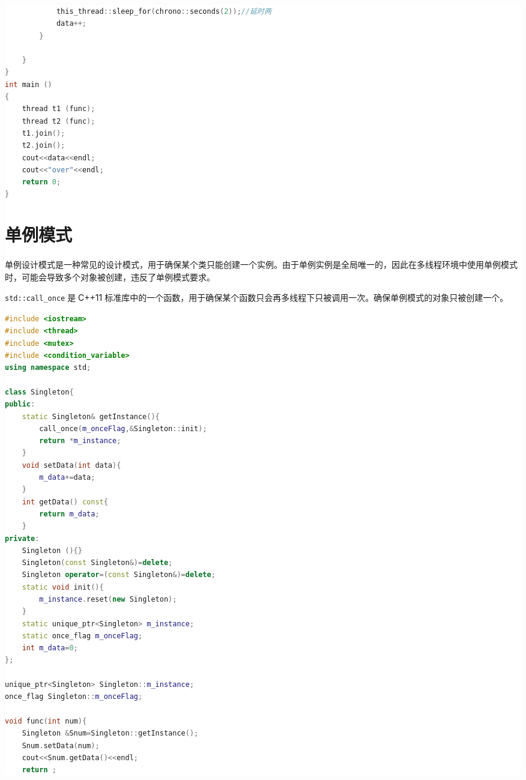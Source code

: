 ```cpp
            this_thread::sleep_for(chrono::seconds(2));//延时两
            data++;
        }

    }
}
int main ()
{
    thread t1 (func);
    thread t2 (func);
    t1.join();
    t2.join();
    cout<<data<<endl;
    cout<<"over"<<endl;
    return 0;
}
```


# 单例模式

单例设计模式是一种常见的设计模式，用于确保某个类只能创建一个实例。由于单例实例是全局唯一的，因此在多线程环境中使用单例模式时，可能会导致多个对象被创建，违反了单例模式要求。

`std::call_once` 是 C++11 标准库中的一个函数，用于确保某个函数只会再多线程下只被调用一次。确保单例模式的对象只被创建一个。

```cpp
#include <iostream>
#include <thread>
#include <mutex>
#include <condition_variable>
using namespace std;

class Singleton{
public:
    static Singleton& getInstance(){
        call_once(m_onceFlag,&Singleton::init);
        return *m_instance;
    }
    void setData(int data){
        m_data+=data;
    }
    int getData() const{
        return m_data;
    }
private:
    Singleton (){}
    Singleton(const Singleton&)=delete;
    Singleton operator=(const Singleton&)=delete;
    static void init(){
        m_instance.reset(new Singleton);
    }
    static unique_ptr<Singleton> m_instance;
    static once_flag m_onceFlag;
    int m_data=0;
};

unique_ptr<Singleton> Singleton::m_instance;
once_flag Singleton::m_onceFlag;

void func(int num){
    Singleton &Snum=Singleton::getInstance();
    Snum.setData(num);
    cout<<Snum.getData()<<endl;
    return ;
```